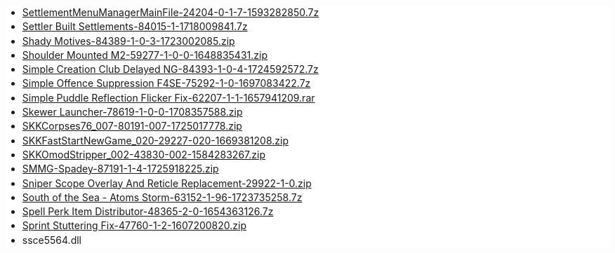 *  [SettlementMenuManagerMainFile-24204-0-1-7-1593282850.7z](https://www.nexusmods.com/fallout4/mods/24204/?tab=files&file_id=185417)
*  [Settler Built Settlements-84015-1-1718009841.7z](https://www.nexusmods.com/fallout4/mods/84015/?tab=files&file_id=321944)
*  [Shady Motives-84389-1-0-3-1723002085.zip](https://www.nexusmods.com/fallout4/mods/84389/?tab=files&file_id=329368)
*  [Shoulder Mounted M2-59277-1-0-0-1648835431.zip](https://www.nexusmods.com/fallout4/mods/59277/?tab=files&file_id=233542)
*  [Simple Creation Club Delayed NG-84393-1-0-4-1724592572.7z](https://www.nexusmods.com/fallout4/mods/84393/?tab=files&file_id=331652)
*  [Simple Offence Suppression F4SE-75292-1-0-1697083422.7z](https://www.nexusmods.com/fallout4/mods/75292/?tab=files&file_id=291539)
*  [Simple Puddle Reflection Flicker Fix-62207-1-1-1657941209.rar](https://www.nexusmods.com/fallout4/mods/62207/?tab=files&file_id=243490)
*  [Skewer Launcher-78619-1-0-0-1708357588.zip](https://www.nexusmods.com/fallout4/mods/78619/?tab=files&file_id=304135)
*  [SKKCorpses76_007-80191-007-1725017778.zip](https://www.nexusmods.com/fallout4/mods/80191/?tab=files&file_id=332176)
*  [SKKFastStartNewGame_020-29227-020-1669381208.zip](https://www.nexusmods.com/fallout4/mods/29227/?tab=files&file_id=258098)
*  [SKKOmodStripper_002-43830-002-1584283267.zip](https://www.nexusmods.com/fallout4/mods/43830/?tab=files&file_id=177549)
*  [SMMG-Spadey-87191-1-4-1725918225.zip](https://www.nexusmods.com/fallout4/mods/87191/?tab=files&file_id=333390)
*  [Sniper Scope Overlay And Reticle Replacement-29922-1-0.zip](https://www.nexusmods.com/fallout4/mods/29922/?tab=files&file_id=122365)
*  [South of the Sea - Atoms Storm-63152-1-96-1723735258.7z](https://www.nexusmods.com/fallout4/mods/63152/?tab=files&file_id=330225)
*  [Spell Perk Item Distributor-48365-2-0-1654363126.7z](https://www.nexusmods.com/fallout4/mods/48365/?tab=files&file_id=239601)
*  [Sprint Stuttering Fix-47760-1-2-1607200820.zip](https://www.nexusmods.com/fallout4/mods/47760/?tab=files&file_id=196371)
*  ssce5564.dll
